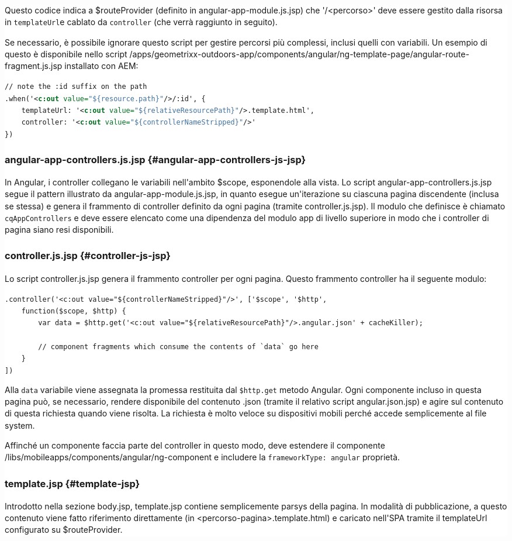 Questo codice indica a $routeProvider (definito in angular-app-module.js.jsp) che &#39;/&lt;percorso>&#39; deve essere gestito dalla risorsa in `templateUrl`e cablato da `controller` (che verrà raggiunto in seguito).

Se necessario, è possibile ignorare questo script per gestire percorsi più complessi, inclusi quelli con variabili. Un esempio di questo è disponibile nello script /apps/geometrixx-outdoors-app/components/angular/ng-template-page/angular-route-fragment.js.jsp installato con AEM:

```xml
// note the :id suffix on the path
.when('<c:out value="${resource.path}"/>/:id', {
    templateUrl: '<c:out value="${relativeResourcePath}"/>.template.html',
    controller: '<c:out value="${controllerNameStripped}"/>'
})
```

### angular-app-controllers.js.jsp {#angular-app-controllers-js-jsp}

In Angular, i controller collegano le variabili nell&#39;ambito \$scope, esponendole alla vista. Lo script angular-app-controllers.js.jsp segue il pattern illustrato da angular-app-module.js.jsp, in quanto esegue un&#39;iterazione su ciascuna pagina discendente (inclusa se stessa) e genera il frammento di controller definito da ogni pagina (tramite controller.js.jsp). Il modulo che definisce è chiamato `cqAppControllers` e deve essere elencato come una dipendenza del modulo app di livello superiore in modo che i controller di pagina siano resi disponibili.

### controller.js.jsp {#controller-js-jsp}

Lo script controller.js.jsp genera il frammento controller per ogni pagina. Questo frammento controller ha il seguente modulo:

```
.controller('<c:out value="${controllerNameStripped}"/>', ['$scope', '$http',
    function($scope, $http) {
        var data = $http.get('<c:out value="${relativeResourcePath}"/>.angular.json' + cacheKiller);

        // component fragments which consume the contents of `data` go here
    }
])
```

Alla `data` variabile viene assegnata la promessa restituita dal `$http.get` metodo Angular. Ogni componente incluso in questa pagina può, se necessario, rendere disponibile del contenuto .json (tramite il relativo script angular.json.jsp) e agire sul contenuto di questa richiesta quando viene risolta. La richiesta è molto veloce su dispositivi mobili perché accede semplicemente al file system.

Affinché un componente faccia parte del controller in questo modo, deve estendere il componente /libs/mobileapps/components/angular/ng-component e includere la `frameworkType: angular` proprietà.

### template.jsp {#template-jsp}

Introdotto nella sezione body.jsp, template.jsp contiene semplicemente parsys della pagina. In modalità di pubblicazione, a questo contenuto viene fatto riferimento direttamente (in &lt;percorso-pagina>.template.html) e caricato nell&#39;SPA tramite il templateUrl configurato su \$routeProvider.
